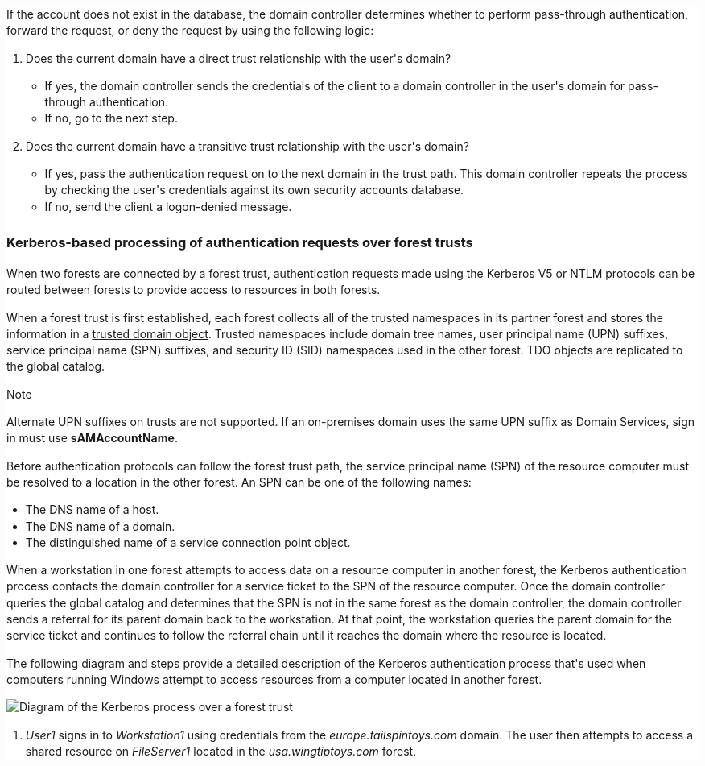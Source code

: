 If the account does not exist in the database, the domain controller determines whether to perform pass-through authentication, forward the request, or deny the request by using the following logic:

1. Does the current domain have a direct trust relationship with the user's domain?
    * If yes, the domain controller sends the credentials of the client to a domain controller in the user's domain for pass-through authentication.
    * If no, go to the next step.

2. Does the current domain have a transitive trust relationship with the user's domain?
    * If yes, pass the authentication request on to the next domain in the trust path. This domain controller repeats the process by checking the user's credentials against its own security accounts database.
    * If no, send the client a logon-denied message.

### Kerberos-based processing of authentication requests over forest trusts

When two forests are connected by a forest trust, authentication requests made using the Kerberos V5 or NTLM protocols can be routed between forests to provide access to resources in both forests.

When a forest trust is first established, each forest collects all of the trusted namespaces in its partner forest and stores the information in a [trusted domain object](#trusted-domain-object). Trusted namespaces include domain tree names, user principal name (UPN) suffixes, service principal name (SPN) suffixes, and security ID (SID) namespaces used in the other forest. TDO objects are replicated to the global catalog.

> [!NOTE]
> Alternate UPN suffixes on trusts are not supported. If an on-premises domain uses the same UPN suffix as Domain Services, sign in must use **sAMAccountName**.

Before authentication protocols can follow the forest trust path, the service principal name (SPN) of the resource computer must be resolved to a location in the other forest. An SPN can be one of the following names:

* The DNS name of a host.
* The DNS name of a domain.
* The distinguished name of a service connection point object.

When a workstation in one forest attempts to access data on a resource computer in another forest, the Kerberos authentication process contacts the domain controller for a service ticket to the SPN of the resource computer. Once the domain controller queries the global catalog and determines that the SPN is not in the same forest as the domain controller, the domain controller sends a referral for its parent domain back to the workstation. At that point, the workstation queries the parent domain for the service ticket and continues to follow the referral chain until it reaches the domain where the resource is located.

The following diagram and steps provide a detailed description of the Kerberos authentication process that's used when computers running Windows attempt to access resources from a computer located in another forest.

![Diagram of the Kerberos process over a forest trust](media/concepts-forest-trust/kerberos-over-forest-trust-process-diagram.png)

1. *User1* signs in to *Workstation1* using credentials from the *europe.tailspintoys.com* domain. The user then attempts to access a shared resource on *FileServer1* located in the *usa.wingtiptoys.com* forest.


[tutorial-create-advanced]: tutorial-create-instance-advanced.md
[create-forest-trust]: tutorial-create-forest-trust.md